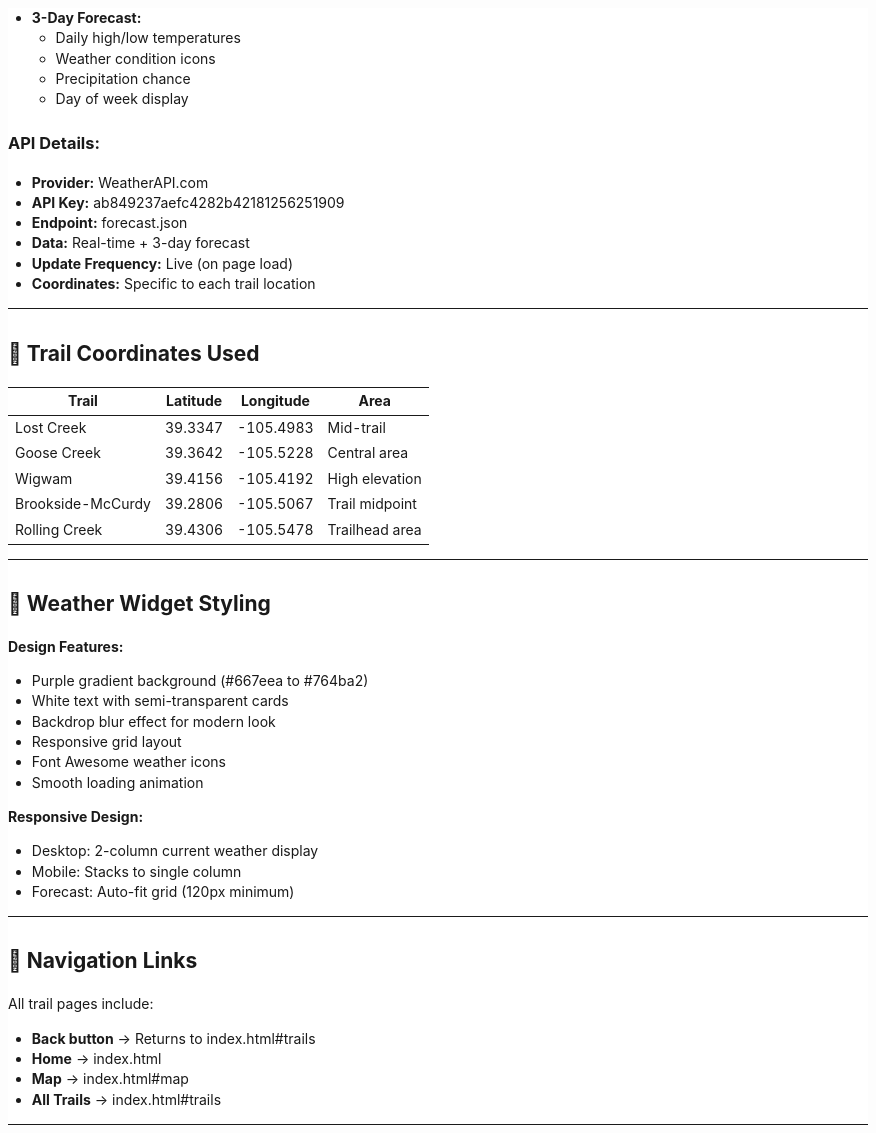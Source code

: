 - **3-Day Forecast:**
  - Daily high/low temperatures
  - Weather condition icons
  - Precipitation chance
  - Day of week display

### **API Details:**
- **Provider:** WeatherAPI.com
- **API Key:** ab849237aefc4282b42181256251909
- **Endpoint:** forecast.json
- **Data:** Real-time + 3-day forecast
- **Update Frequency:** Live (on page load)
- **Coordinates:** Specific to each trail location

---

## 📍 Trail Coordinates Used

| Trail | Latitude | Longitude | Area |
|-------|----------|-----------|------|
| Lost Creek | 39.3347 | -105.4983 | Mid-trail |
| Goose Creek | 39.3642 | -105.5228 | Central area |
| Wigwam | 39.4156 | -105.4192 | High elevation |
| Brookside-McCurdy | 39.2806 | -105.5067 | Trail midpoint |
| Rolling Creek | 39.4306 | -105.5478 | Trailhead area |

---

## 🎨 Weather Widget Styling

**Design Features:**
- Purple gradient background (#667eea to #764ba2)
- White text with semi-transparent cards
- Backdrop blur effect for modern look
- Responsive grid layout
- Font Awesome weather icons
- Smooth loading animation

**Responsive Design:**
- Desktop: 2-column current weather display
- Mobile: Stacks to single column
- Forecast: Auto-fit grid (120px minimum)

---

## 🔗 Navigation Links

All trail pages include:
- **Back button** → Returns to index.html#trails
- **Home** → index.html
- **Map** → index.html#map
- **All Trails** → index.html#trails

---